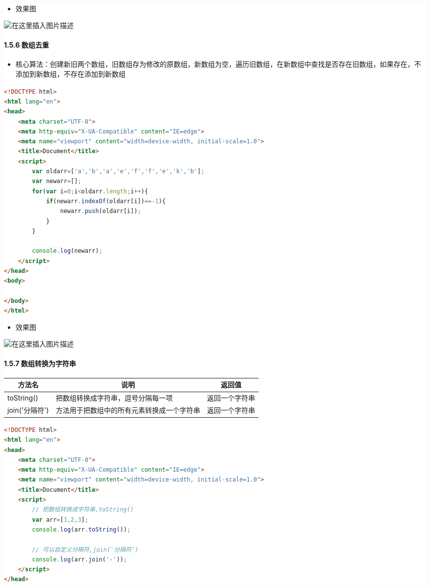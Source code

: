 - 效果图

![在这里插入图片描述](https://img-blog.csdnimg.cn/9e536f605cf844c4b6fa05b75d3cbf43.png#pic_center)


#### 1.5.6 数组去重

- 核心算法：创建新旧两个数组，旧数组存为修改的原数组，新数组为空，遍历旧数组，在新数组中查找是否存在旧数组，如果存在，不添加到新数组，不存在添加到新数组



```html
<!DOCTYPE html>
<html lang="en">
<head>
    <meta charset="UTF-8">
    <meta http-equiv="X-UA-Compatible" content="IE=edge">
    <meta name="viewport" content="width=device-width, initial-scale=1.0">
    <title>Document</title>
    <script>
        var oldarr=['a','b','a','e','f','f','e','k','b'];
        var newarr=[];
        for(var i=0;i<oldarr.length;i++){
            if(newarr.indexOf(oldarr[i])==-1){
                newarr.push(oldarr[i]);
            }
        }

        console.log(newarr);
    </script>
</head>
<body>
    
</body>
</html>
```

- 效果图

![在这里插入图片描述](https://img-blog.csdnimg.cn/34dbd9eeb8b24615bc3fee0b111382b0.png#pic_center)


#### 1.5.7 数组转换为字符串

| 方法名         | 说明                                       | 返回值         |
| -------------- | ------------------------------------------ | -------------- |
| toString()     | 把数组转换成字符串，逗号分隔每一项         | 返回一个字符串 |
| join('分隔符') | 方法用于把数组中的所有元素转换成一个字符串 | 返回一个字符串 |



```html
<!DOCTYPE html>
<html lang="en">
<head>
    <meta charset="UTF-8">
    <meta http-equiv="X-UA-Compatible" content="IE=edge">
    <meta name="viewport" content="width=device-width, initial-scale=1.0">
    <title>Document</title>
    <script>
        // 把数组转换成字符串,toString()
        var arr=[1,2,3];
        console.log(arr.toString());

        // 可以自定义分隔符,join('分隔符')
        console.log(arr.join('-'));
    </script>
</head>
```